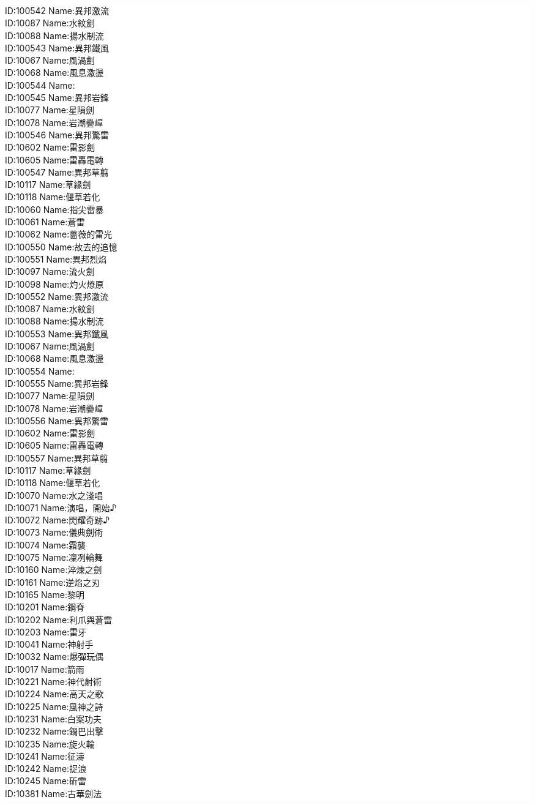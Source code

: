ID:100542 Name:異邦激流<br>
ID:10087 Name:水紋劍<br>
ID:10088 Name:揚水制流<br>
ID:100543 Name:異邦鐵風<br>
ID:10067 Name:風渦劍<br>
ID:10068 Name:風息激盪<br>
ID:100544 Name:<br>
ID:100545 Name:異邦岩鋒<br>
ID:10077 Name:星隕劍<br>
ID:10078 Name:岩潮疊嶂<br>
ID:100546 Name:異邦驚雷<br>
ID:10602 Name:雷影劍<br>
ID:10605 Name:雷轟電轉<br>
ID:100547 Name:異邦草翦<br>
ID:10117 Name:草緣劍<br>
ID:10118 Name:偃草若化<br>
ID:10060 Name:指尖雷暴<br>
ID:10061 Name:蒼雷<br>
ID:10062 Name:薔薇的雷光<br>
ID:100550 Name:故去的追憶<br>
ID:100551 Name:異邦烈焰<br>
ID:10097 Name:流火劍<br>
ID:10098 Name:灼火燎原<br>
ID:100552 Name:異邦激流<br>
ID:10087 Name:水紋劍<br>
ID:10088 Name:揚水制流<br>
ID:100553 Name:異邦鐵風<br>
ID:10067 Name:風渦劍<br>
ID:10068 Name:風息激盪<br>
ID:100554 Name:<br>
ID:100555 Name:異邦岩鋒<br>
ID:10077 Name:星隕劍<br>
ID:10078 Name:岩潮疊嶂<br>
ID:100556 Name:異邦驚雷<br>
ID:10602 Name:雷影劍<br>
ID:10605 Name:雷轟電轉<br>
ID:100557 Name:異邦草翦<br>
ID:10117 Name:草緣劍<br>
ID:10118 Name:偃草若化<br>
ID:10070 Name:水之淺唱<br>
ID:10071 Name:演唱，開始♪<br>
ID:10072 Name:閃耀奇跡♪<br>
ID:10073 Name:儀典劍術<br>
ID:10074 Name:霜襲<br>
ID:10075 Name:凜冽輪舞<br>
ID:10160 Name:淬煉之劍<br>
ID:10161 Name:逆焰之刃<br>
ID:10165 Name:黎明<br>
ID:10201 Name:鋼脊<br>
ID:10202 Name:利爪與蒼雷<br>
ID:10203 Name:雷牙<br>
ID:10041 Name:神射手<br>
ID:10032 Name:爆彈玩偶<br>
ID:10017 Name:箭雨<br>
ID:10221 Name:神代射術<br>
ID:10224 Name:高天之歌<br>
ID:10225 Name:風神之詩<br>
ID:10231 Name:白案功夫<br>
ID:10232 Name:鍋巴出擊<br>
ID:10235 Name:旋火輪<br>
ID:10241 Name:征濤<br>
ID:10242 Name:捉浪<br>
ID:10245 Name:斫雷<br>
ID:10381 Name:古華劍法<br>